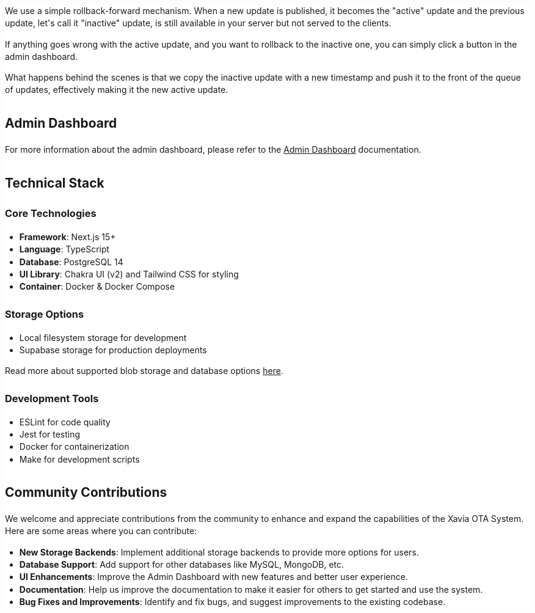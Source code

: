 We use a simple rollback-forward mechanism. When a new update is published, it becomes the "active" update and the previous update, let's call it "inactive" update, is still available in your server but not served to the clients. 

If anything goes wrong with the active update, and you want to rollback to the inactive one, you can simply click a button in the admin dashboard. 

What happens behind the scenes is that we copy the inactive update with a new timestamp and push it to the front of the queue of updates, effectively making it the new active update.

## Admin Dashboard

For more information about the admin dashboard, please refer to the [Admin Dashboard](./docs/adminPortal.md) documentation.

## Technical Stack

### Core Technologies
- **Framework**: Next.js 15+
- **Language**: TypeScript
- **Database**: PostgreSQL 14
- **UI Library**: Chakra UI (v2) and Tailwind CSS for styling
- **Container**: Docker & Docker Compose

### Storage Options
- Local filesystem storage for development
- Supabase storage for production deployments
  
Read more about supported blob storage and database options [here](./docs/supportedStorageAlternatives.md).



### Development Tools
- ESLint for code quality
- Jest for testing
- Docker for containerization
- Make for development scripts


## Community Contributions

We welcome and appreciate contributions from the community to enhance and expand the capabilities of the Xavia OTA System. Here are some areas where you can contribute:

- **New Storage Backends**: Implement additional storage backends to provide more options for users.
- **Database Support**: Add support for other databases like MySQL, MongoDB, etc.
- **UI Enhancements**: Improve the Admin Dashboard with new features and better user experience.
- **Documentation**: Help us improve the documentation to make it easier for others to get started and use the system.
- **Bug Fixes and Improvements**: Identify and fix bugs, and suggest improvements to the existing codebase.
